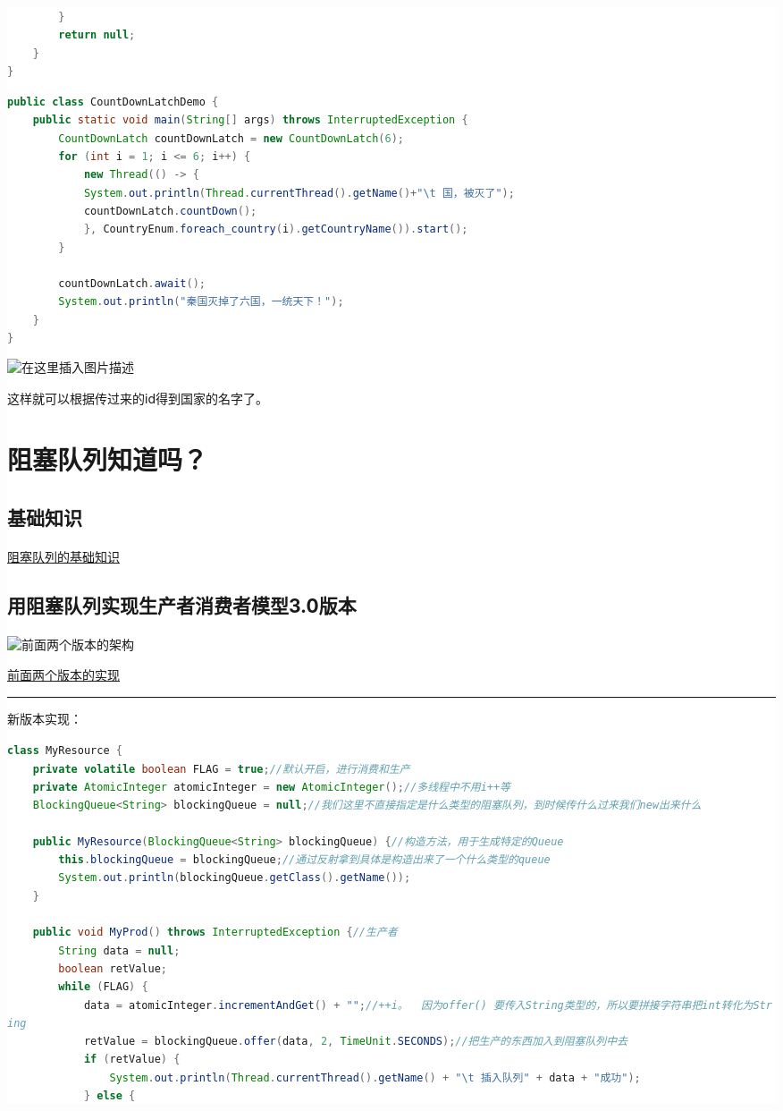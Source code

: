 ```java
        }
        return null;
    }
}

```

```java
public class CountDownLatchDemo {
    public static void main(String[] args) throws InterruptedException {
        CountDownLatch countDownLatch = new CountDownLatch(6);
        for (int i = 1; i <= 6; i++) {
            new Thread(() -> {
            System.out.println(Thread.currentThread().getName()+"\t 国，被灭了");
            countDownLatch.countDown();
            }, CountryEnum.foreach_country(i).getCountryName()).start();
        }

        countDownLatch.await();
        System.out.println("秦国灭掉了六国，一统天下！");
    }
}
```
![在这里插入图片描述](https://img-blog.csdnimg.cn/202101030026211.png?x-oss-process=image/watermark,type_ZmFuZ3poZW5naGVpdGk,shadow_10,text_aHR0cHM6Ly9ibG9nLmNzZG4ubmV0L3FxXzIxMDQwNTU5,size_16,color_FFFFFF,t_70)

这样就可以根据传过来的id得到国家的名字了。


#  阻塞队列知道吗？
##  基础知识
[阻塞队列的基础知识](https://sliing.blog.csdn.net/article/details/108945206)

##  用阻塞队列实现生产者消费者模型3.0版本

![前面两个版本的架构](https://img-blog.csdnimg.cn/20210103135401151.png?x-oss-process=image/watermark,type_ZmFuZ3poZW5naGVpdGk,shadow_10,text_aHR0cHM6Ly9ibG9nLmNzZG4ubmV0L3FxXzIxMDQwNTU5,size_16,color_FFFFFF,t_70)

[前面两个版本的实现](https://sliing.blog.csdn.net/article/details/108901699)

---

新版本实现：
```java
class MyResource {
    private volatile boolean FLAG = true;//默认开启，进行消费和生产
    private AtomicInteger atomicInteger = new AtomicInteger();//多线程中不用i++等
    BlockingQueue<String> blockingQueue = null;//我们这里不直接指定是什么类型的阻塞队列，到时候传什么过来我们new出来什么

    public MyResource(BlockingQueue<String> blockingQueue) {//构造方法，用于生成特定的Queue
        this.blockingQueue = blockingQueue;//通过反射拿到具体是构造出来了一个什么类型的queue
        System.out.println(blockingQueue.getClass().getName());
    }

    public void MyProd() throws InterruptedException {//生产者
        String data = null;
        boolean retValue;
        while (FLAG) {
            data = atomicInteger.incrementAndGet() + "";//++i。  因为offer() 要传入String类型的，所以要拼接字符串把int转化为String
            retValue = blockingQueue.offer(data, 2, TimeUnit.SECONDS);//把生产的东西加入到阻塞队列中去
            if (retValue) {
                System.out.println(Thread.currentThread().getName() + "\t 插入队列" + data + "成功");
            } else {
```